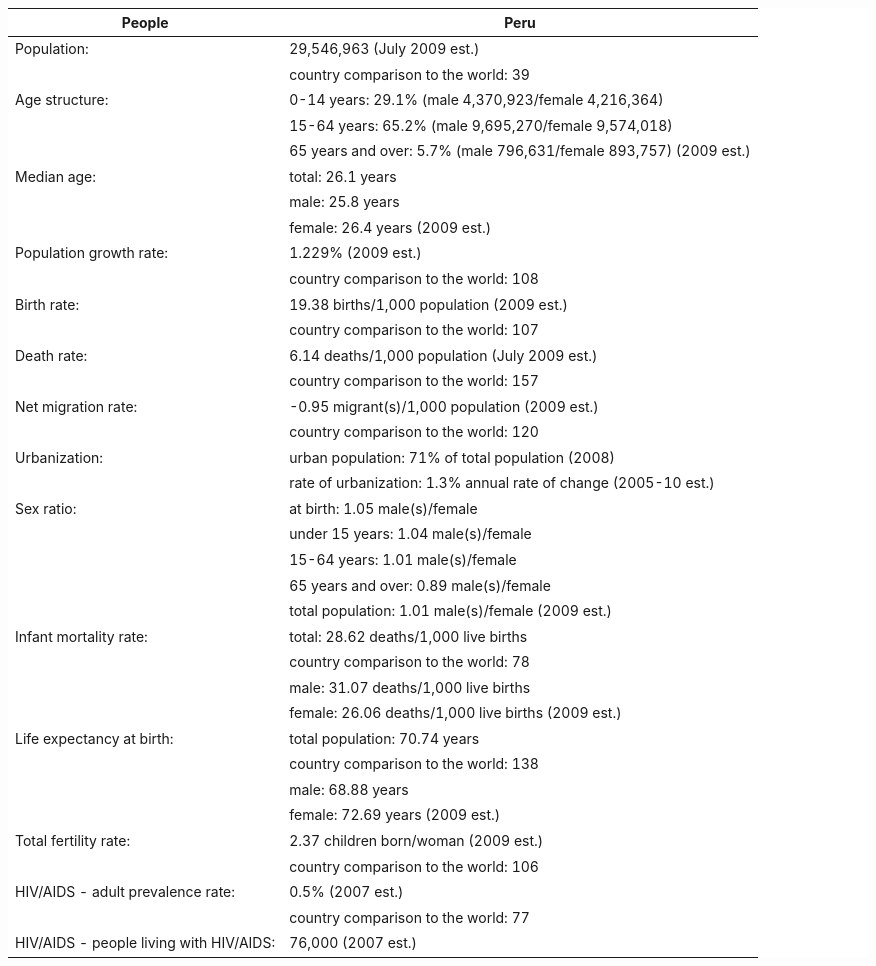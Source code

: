 
| People | Peru |
| --- | --- |
| Population: | 29,546,963 (July 2009 est.) |
| | country comparison to the world: 39 |
| Age structure: | 0-14 years: 29.1% (male 4,370,923/female 4,216,364) |
| | 15-64 years: 65.2% (male 9,695,270/female 9,574,018) |
| | 65 years and over: 5.7% (male 796,631/female 893,757) (2009 est.) |
| Median age: | total: 26.1 years |
| | male: 25.8 years |
| | female: 26.4 years (2009 est.) |
| Population growth rate: | 1.229% (2009 est.) |
| | country comparison to the world: 108 |
| Birth rate: | 19.38 births/1,000 population (2009 est.) |
| | country comparison to the world: 107 |
| Death rate: | 6.14 deaths/1,000 population (July 2009 est.) |
| | country comparison to the world: 157 |
| Net migration rate: | -0.95 migrant(s)/1,000 population (2009 est.) |
| | country comparison to the world: 120 |
| Urbanization: | urban population: 71% of total population (2008) |
| | rate of urbanization: 1.3% annual rate of change (2005-10 est.) |
| Sex ratio: | at birth: 1.05 male(s)/female |
| | under 15 years: 1.04 male(s)/female |
| | 15-64 years: 1.01 male(s)/female |
| | 65 years and over: 0.89 male(s)/female |
| | total population: 1.01 male(s)/female (2009 est.) |
| Infant mortality rate: | total: 28.62 deaths/1,000 live births |
| | country comparison to the world: 78 |
| | male: 31.07 deaths/1,000 live births |
| | female: 26.06 deaths/1,000 live births (2009 est.) |
| Life expectancy at birth: | total population: 70.74 years |
| | country comparison to the world: 138 |
| | male: 68.88 years |
| | female: 72.69 years (2009 est.) |
| Total fertility rate: | 2.37 children born/woman (2009 est.) |
| | country comparison to the world: 106 |
| HIV/AIDS - adult prevalence rate: | 0.5% (2007 est.) |
| | country comparison to the world: 77 |
| HIV/AIDS - people living with HIV/AIDS: | 76,000 (2007 est.) |